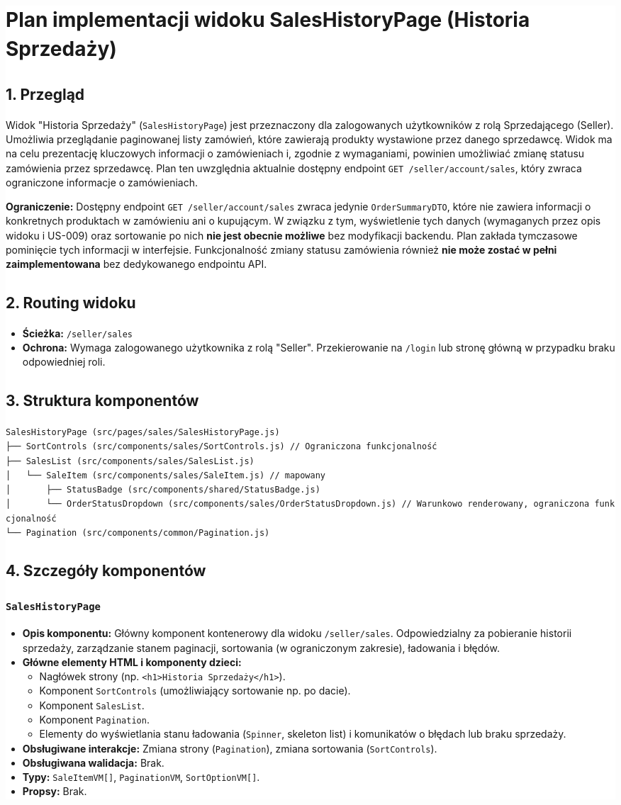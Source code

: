 # Plan implementacji widoku SalesHistoryPage (Historia Sprzedaży)

## 1. Przegląd
Widok "Historia Sprzedaży" (`SalesHistoryPage`) jest przeznaczony dla zalogowanych użytkowników z rolą Sprzedającego (Seller). Umożliwia przeglądanie paginowanej listy zamówień, które zawierają produkty wystawione przez danego sprzedawcę. Widok ma na celu prezentację kluczowych informacji o zamówieniach i, zgodnie z wymaganiami, powinien umożliwiać zmianę statusu zamówienia przez sprzedawcę. Plan ten uwzględnia aktualnie dostępny endpoint `GET /seller/account/sales`, który zwraca ograniczone informacje o zamówieniach.

**Ograniczenie:** Dostępny endpoint `GET /seller/account/sales` zwraca jedynie `OrderSummaryDTO`, które nie zawiera informacji o konkretnych produktach w zamówieniu ani o kupującym. W związku z tym, wyświetlenie tych danych (wymaganych przez opis widoku i US-009) oraz sortowanie po nich **nie jest obecnie możliwe** bez modyfikacji backendu. Plan zakłada tymczasowe pominięcie tych informacji w interfejsie. Funkcjonalność zmiany statusu zamówienia również **nie może zostać w pełni zaimplementowana** bez dedykowanego endpointu API.

## 2. Routing widoku
-   **Ścieżka:** `/seller/sales`
-   **Ochrona:** Wymaga zalogowanego użytkownika z rolą "Seller". Przekierowanie na `/login` lub stronę główną w przypadku braku odpowiedniej roli.

## 3. Struktura komponentów
```
SalesHistoryPage (src/pages/sales/SalesHistoryPage.js)
├── SortControls (src/components/sales/SortControls.js) // Ograniczona funkcjonalność
├── SalesList (src/components/sales/SalesList.js)
│   └── SaleItem (src/components/sales/SaleItem.js) // mapowany
│       ├── StatusBadge (src/components/shared/StatusBadge.js)
│       └── OrderStatusDropdown (src/components/sales/OrderStatusDropdown.js) // Warunkowo renderowany, ograniczona funkcjonalność
└── Pagination (src/components/common/Pagination.js)
```

## 4. Szczegóły komponentów

### `SalesHistoryPage`
-   **Opis komponentu:** Główny komponent kontenerowy dla widoku `/seller/sales`. Odpowiedzialny za pobieranie historii sprzedaży, zarządzanie stanem paginacji, sortowania (w ograniczonym zakresie), ładowania i błędów.
-   **Główne elementy HTML i komponenty dzieci:**
    -   Nagłówek strony (np. `<h1>Historia Sprzedaży</h1>`).
    -   Komponent `SortControls` (umożliwiający sortowanie np. po dacie).
    -   Komponent `SalesList`.
    -   Komponent `Pagination`.
    -   Elementy do wyświetlania stanu ładowania (`Spinner`, skeleton list) i komunikatów o błędach lub braku sprzedaży.
-   **Obsługiwane interakcje:** Zmiana strony (`Pagination`), zmiana sortowania (`SortControls`).
-   **Obsługiwana walidacja:** Brak.
-   **Typy:** `SaleItemVM[]`, `PaginationVM`, `SortOptionVM[]`.
-   **Propsy:** Brak.
